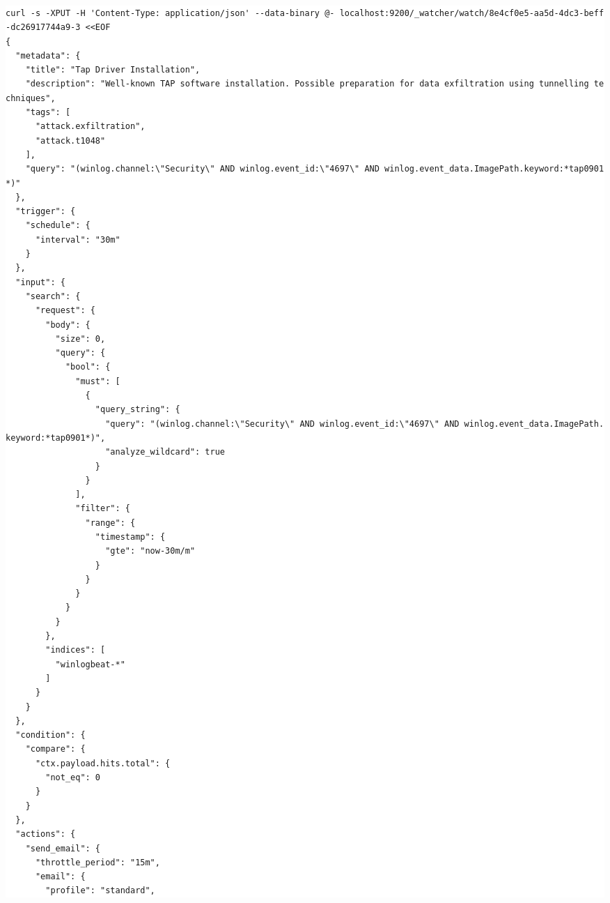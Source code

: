 ```
curl -s -XPUT -H 'Content-Type: application/json' --data-binary @- localhost:9200/_watcher/watch/8e4cf0e5-aa5d-4dc3-beff-dc26917744a9-3 <<EOF
{
  "metadata": {
    "title": "Tap Driver Installation",
    "description": "Well-known TAP software installation. Possible preparation for data exfiltration using tunnelling techniques",
    "tags": [
      "attack.exfiltration",
      "attack.t1048"
    ],
    "query": "(winlog.channel:\"Security\" AND winlog.event_id:\"4697\" AND winlog.event_data.ImagePath.keyword:*tap0901*)"
  },
  "trigger": {
    "schedule": {
      "interval": "30m"
    }
  },
  "input": {
    "search": {
      "request": {
        "body": {
          "size": 0,
          "query": {
            "bool": {
              "must": [
                {
                  "query_string": {
                    "query": "(winlog.channel:\"Security\" AND winlog.event_id:\"4697\" AND winlog.event_data.ImagePath.keyword:*tap0901*)",
                    "analyze_wildcard": true
                  }
                }
              ],
              "filter": {
                "range": {
                  "timestamp": {
                    "gte": "now-30m/m"
                  }
                }
              }
            }
          }
        },
        "indices": [
          "winlogbeat-*"
        ]
      }
    }
  },
  "condition": {
    "compare": {
      "ctx.payload.hits.total": {
        "not_eq": 0
      }
    }
  },
  "actions": {
    "send_email": {
      "throttle_period": "15m",
      "email": {
        "profile": "standard",
```